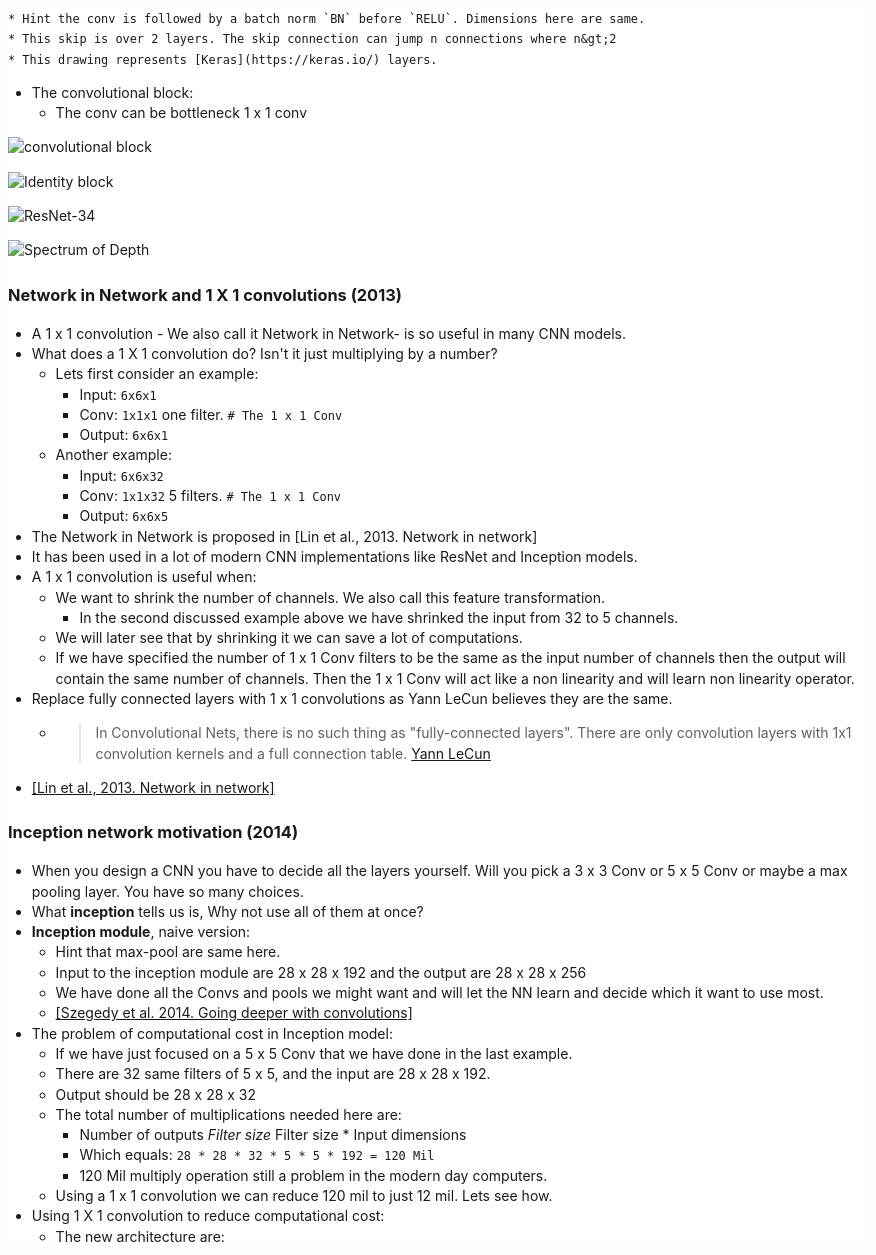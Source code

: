     * Hint the conv is followed by a batch norm `BN` before `RELU`. Dimensions here are same.
    * This skip is over 2 layers. The skip connection can jump n connections where n&gt;2
    * This drawing represents [Keras](https://keras.io/) layers.
  * The convolutional block:
    * The conv can be bottleneck 1 x 1 conv

![convolutional block](../../../.gitbook/assets/17.png)

![Identity block](../../../.gitbook/assets/16.png)

![ResNet-34](../../../.gitbook/assets/resNet.jpg)

![Spectrum of Depth](../../../.gitbook/assets/12.png)

### Network in Network and 1 X 1 convolutions \(2013\)

* A 1 x 1 convolution - We also call it Network in Network- is so useful in many CNN models.
* What does a 1 X 1 convolution do? Isn't it just multiplying by a number?
  * Lets first consider an example:
    * Input: `6x6x1`
    * Conv: `1x1x1` one filter.        `# The 1 x 1 Conv`
    * Output: `6x6x1`
  * Another example:
    * Input: `6x6x32`
    * Conv: `1x1x32` 5 filters.     `# The 1 x 1 Conv`
    * Output: `6x6x5`
* The Network in Network is proposed in \[Lin et al., 2013. Network in network\]
* It has been used in a lot of modern CNN implementations like ResNet and Inception models.
* A 1 x 1 convolution is useful when:
  * We want to shrink the number of channels. We also call this feature transformation.
    * In the second discussed example above we have shrinked the input from 32 to 5 channels.
  * We will later see that by shrinking it we can save a lot of computations.
  * If we have specified the number of 1 x 1 Conv filters to be the same as the input number of channels then the output will contain the same number of channels. Then the 1 x 1 Conv will act like a non linearity and will learn non linearity operator. 
* Replace fully connected layers with 1 x 1 convolutions as Yann LeCun believes they are the same.
  * > In Convolutional Nets, there is no such thing as "fully-connected layers". There are only convolution layers with 1x1 convolution kernels and a full connection table. [Yann LeCun](https://www.facebook.com/yann.lecun/posts/10152820758292143)
* [\[Lin et al., 2013. Network in network\]](https://arxiv.org/abs/1312.4400)

### Inception network motivation \(2014\)

* When you design a CNN you have to decide all the layers yourself. Will you pick a 3 x 3 Conv or 5 x 5 Conv or maybe a max pooling layer. You have so many choices.
* What **inception** tells us is, Why not use all of them at once?
* **Inception module**, naive version:
  * Hint that max-pool are same here.
  * Input to the inception module are 28 x 28 x 192 and the output are 28 x 28 x 256
  * We have done all the Convs and pools we might want and will let the NN learn and decide which it want to use most.
  * [\[Szegedy et al. 2014. Going deeper with convolutions\]](https://arxiv.org/abs/1409.4842)
* The problem of computational cost in Inception model:
  * If we have just focused on a 5 x 5 Conv that we have done in the last example.
  * There are 32 same filters of 5 x 5, and the input are 28 x 28 x 192.
  * Output should be 28 x 28 x 32
  * The total number of multiplications needed here are:
    * Number of outputs  _Filter size_  Filter size \* Input dimensions
    * Which equals: `28 * 28 * 32 * 5 * 5 * 192 = 120 Mil` 
    * 120 Mil multiply operation still a problem in the modern day computers.
  * Using a 1 x 1 convolution we can reduce 120 mil to just 12 mil. Lets see how.
* Using 1 X 1 convolution to reduce computational cost:
  * The new architecture are: